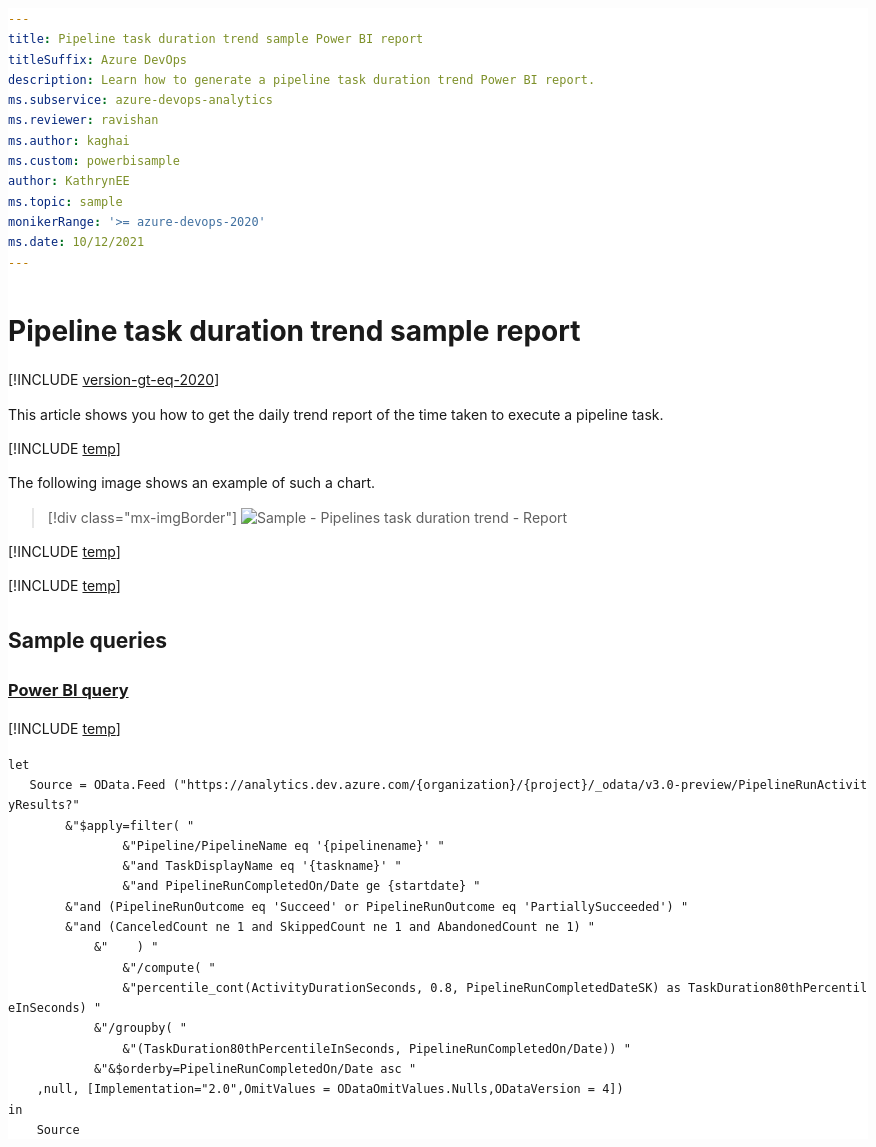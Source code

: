 ```yaml
---
title: Pipeline task duration trend sample Power BI report 
titleSuffix: Azure DevOps
description: Learn how to generate a pipeline task duration trend Power BI report.
ms.subservice: azure-devops-analytics
ms.reviewer: ravishan
ms.author: kaghai
ms.custom: powerbisample
author: KathrynEE
ms.topic: sample
monikerRange: '>= azure-devops-2020'     
ms.date: 10/12/2021
---
```


# Pipeline task duration trend sample report 

[!INCLUDE [version-gt-eq-2020](../../includes/version-gt-eq-2020.md)] 

This article shows you how to get the daily trend report of the time taken to execute a pipeline task. 

[!INCLUDE [temp](includes/preview-note.md)]

The following image shows an example of such a chart.

> [!div class="mx-imgBorder"] 
> ![Sample - Pipelines task duration trend - Report](media/odatapowerbi-pipelines/taskdurationtrend-report.png)

[!INCLUDE [temp](includes/sample-required-reading.md)]

[!INCLUDE [temp](./includes/prerequisites-power-bi-2020.md)]

## Sample queries

### [Power BI query](#tab/powerbi/)

[!INCLUDE [temp](includes/sample-powerbi-query.md)]

```
let
   Source = OData.Feed ("https://analytics.dev.azure.com/{organization}/{project}/_odata/v3.0-preview/PipelineRunActivityResults?"
        &"$apply=filter( "
                &"Pipeline/PipelineName eq '{pipelinename}' "
                &"and TaskDisplayName eq '{taskname}' "
                &"and PipelineRunCompletedOn/Date ge {startdate} "
        &"and (PipelineRunOutcome eq 'Succeed' or PipelineRunOutcome eq 'PartiallySucceeded') "
        &"and (CanceledCount ne 1 and SkippedCount ne 1 and AbandonedCount ne 1) "
            &"    ) "
                &"/compute( "
                &"percentile_cont(ActivityDurationSeconds, 0.8, PipelineRunCompletedDateSK) as TaskDuration80thPercentileInSeconds) "
            &"/groupby( "
                &"(TaskDuration80thPercentileInSeconds, PipelineRunCompletedOn/Date)) "
            &"&$orderby=PipelineRunCompletedOn/Date asc "
    ,null, [Implementation="2.0",OmitValues = ODataOmitValues.Nulls,ODataVersion = 4]) 
in
    Source
```
